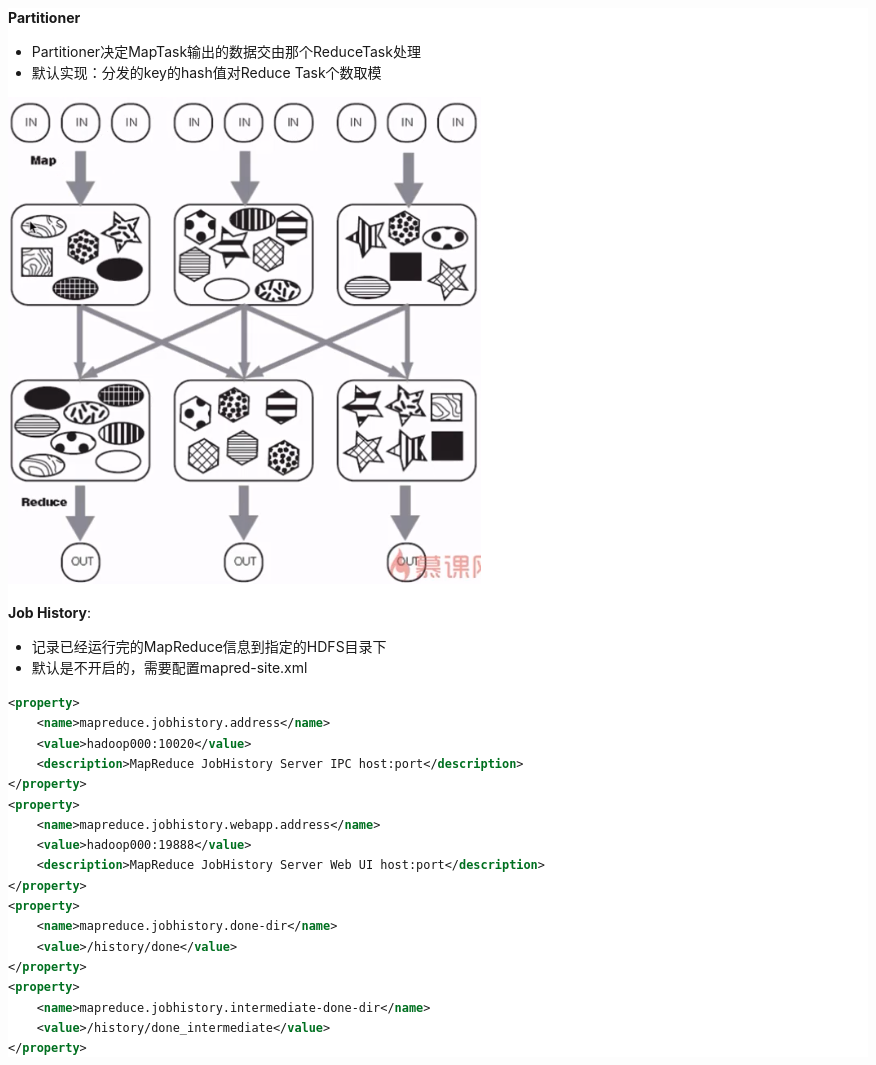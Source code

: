 **Partitioner**

- Partitioner决定MapTask输出的数据交由那个ReduceTask处理
- 默认实现：分发的key的hash值对Reduce Task个数取模

![](./partitioner-0.png)

**Job History**:

- 记录已经运行完的MapReduce信息到指定的HDFS目录下
- 默认是不开启的，需要配置mapred-site.xml

```xml
<property>
    <name>mapreduce.jobhistory.address</name>
    <value>hadoop000:10020</value>
    <description>MapReduce JobHistory Server IPC host:port</description>
</property>
<property>
    <name>mapreduce.jobhistory.webapp.address</name>
    <value>hadoop000:19888</value>
    <description>MapReduce JobHistory Server Web UI host:port</description>
</property>
<property>
    <name>mapreduce.jobhistory.done-dir</name>
    <value>/history/done</value>
</property>
<property>
    <name>mapreduce.jobhistory.intermediate-done-dir</name>
    <value>/history/done_intermediate</value>    
</property>
```
